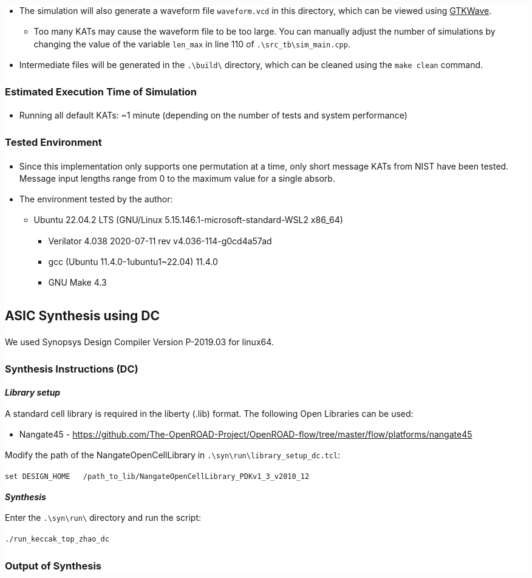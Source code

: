 - The simulation will also generate a waveform file `waveform.vcd` in this directory, which can be viewed using [GTKWave](https://gtkwave.sourceforge.net/).

  - Too many KATs may cause the waveform file to be too large. You can manually adjust the number of simulations by changing the value of the variable `len_max` in line 110 of `.\src_tb\sim_main.cpp`.

- Intermediate files will be generated in the `.\build\` directory, which can be cleaned using the `make clean` command.

### Estimated Execution Time of Simulation

- Running all default KATs: ~1 minute (depending on the number of tests and system performance)

### Tested Environment

- Since this implementation only supports one permutation at a time, only short message KATs from NIST have been tested. Message input lengths range from 0 to the maximum value for a single absorb.

- The environment tested by the author:

  - Ubuntu 22.04.2 LTS (GNU/Linux 5.15.146.1-microsoft-standard-WSL2 x86_64)
  
  
    - Verilator 4.038 2020-07-11 rev v4.036-114-g0cd4a57ad
  
  
    - gcc (Ubuntu 11.4.0-1ubuntu1~22.04) 11.4.0
  
  
    - GNU Make 4.3
  


## ASIC Synthesis using DC

We used Synopsys Design Compiler Version P-2019.03 for linux64.

### Synthesis Instructions (DC)

***Library setup***

A standard cell library is required in the liberty (.lib) format. The following Open Libraries can be used:

- Nangate45 - https://github.com/The-OpenROAD-Project/OpenROAD-flow/tree/master/flow/platforms/nangate45

Modify the path of the NangateOpenCellLibrary in `.\syn\run\library_setup_dc.tcl`:
```
set DESIGN_HOME   /path_to_lib/NangateOpenCellLibrary_PDKv1_3_v2010_12
```

***Synthesis***

Enter the `.\syn\run\` directory and run the script:

```
./run_keccak_top_zhao_dc
```

### Output of Synthesis
